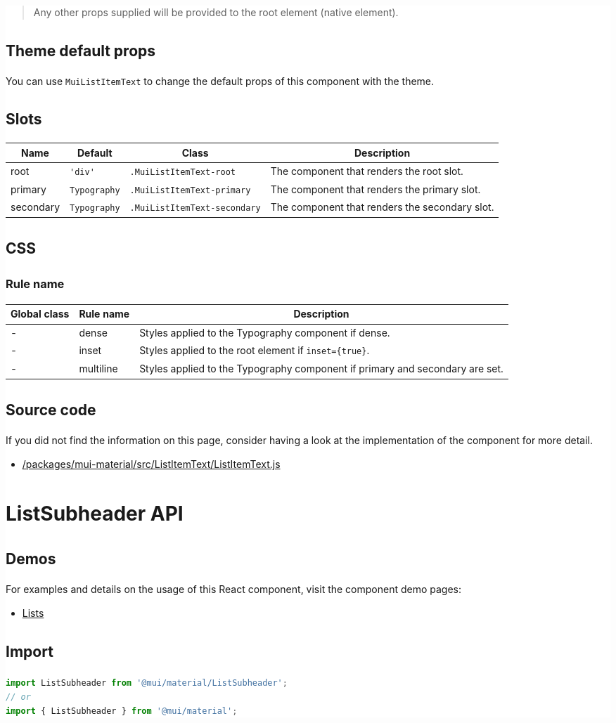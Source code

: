 > Any other props supplied will be provided to the root element (native element).

## Theme default props

You can use `MuiListItemText` to change the default props of this component with the theme.

## Slots

| Name      | Default      | Class                        | Description                                    |
| --------- | ------------ | ---------------------------- | ---------------------------------------------- |
| root      | `'div'`      | `.MuiListItemText-root`      | The component that renders the root slot.      |
| primary   | `Typography` | `.MuiListItemText-primary`   | The component that renders the primary slot.   |
| secondary | `Typography` | `.MuiListItemText-secondary` | The component that renders the secondary slot. |

## CSS

### Rule name

| Global class | Rule name | Description                                                                  |
| ------------ | --------- | ---------------------------------------------------------------------------- |
| -            | dense     | Styles applied to the Typography component if dense.                         |
| -            | inset     | Styles applied to the root element if `inset={true}`.                        |
| -            | multiline | Styles applied to the Typography component if primary and secondary are set. |

## Source code

If you did not find the information on this page, consider having a look at the implementation of the component for more detail.

- [/packages/mui-material/src/ListItemText/ListItemText.js](https://github.com/mui/material-ui/tree/HEAD/packages/mui-material/src/ListItemText/ListItemText.js)

# ListSubheader API

## Demos

For examples and details on the usage of this React component, visit the component demo pages:

- [Lists](https://mui.com/material-ui/react-list/)

## Import

```jsx
import ListSubheader from '@mui/material/ListSubheader';
// or
import { ListSubheader } from '@mui/material';
```
